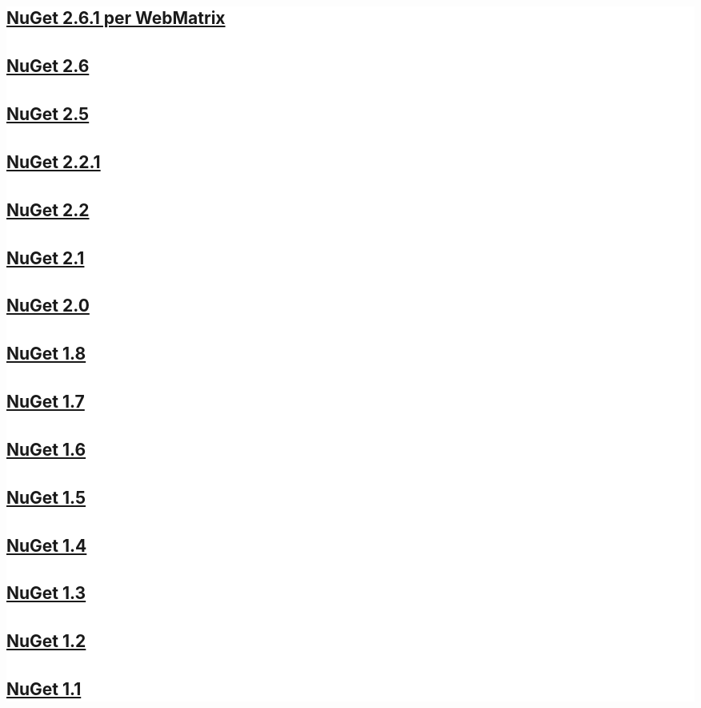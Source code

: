 ## [NuGet 2.6.1 per WebMatrix](release-notes/NuGet-2.6.1-for-WebMatrix.md)
## [NuGet 2.6](release-notes/NuGet-2.6.md)
## [NuGet 2.5](release-notes/NuGet-2.5.md)
## [NuGet 2.2.1](release-notes/NuGet-2.2.1.md)
## [NuGet 2.2](release-notes/NuGet-2.2.md)
## [NuGet 2.1](release-notes/NuGet-2.1.md)
## [NuGet 2.0](release-notes/NuGet-2.0.md)
## [NuGet 1.8](release-notes/NuGet-1.8.md)
## [NuGet 1.7](release-notes/NuGet-1.7.md)
## [NuGet 1.6](release-notes/NuGet-1.6.md)
## [NuGet 1.5](release-notes/NuGet-1.5.md)
## [NuGet 1.4](release-notes/NuGet-1.4.md)
## [NuGet 1.3](release-notes/NuGet-1.3.md)
## [NuGet 1.2](release-notes/NuGet-1.2.md)
## [NuGet 1.1](release-notes/NuGet-1.1.md)
